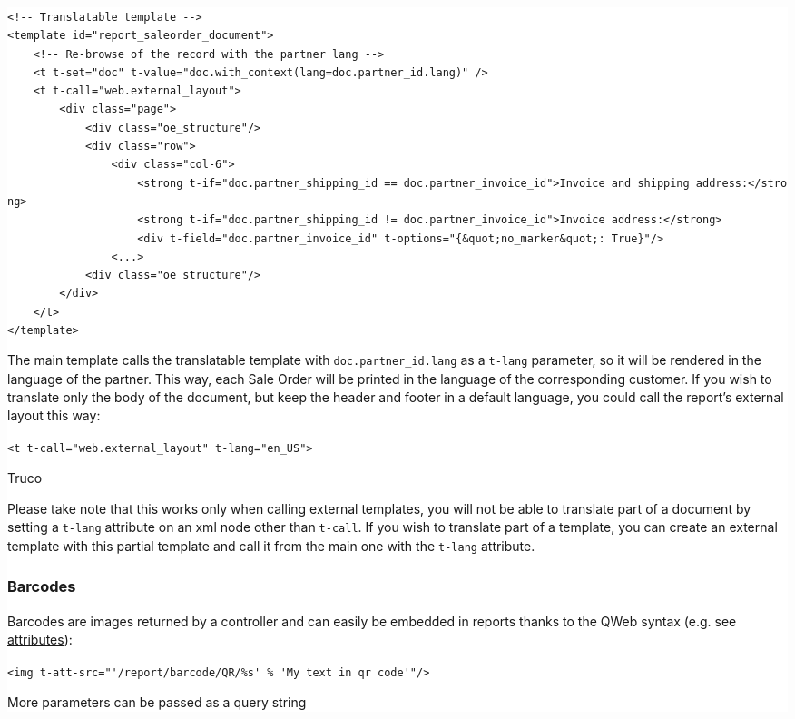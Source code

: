     <!-- Translatable template -->
    <template id="report_saleorder_document">
        <!-- Re-browse of the record with the partner lang -->
        <t t-set="doc" t-value="doc.with_context(lang=doc.partner_id.lang)" />
        <t t-call="web.external_layout">
            <div class="page">
                <div class="oe_structure"/>
                <div class="row">
                    <div class="col-6">
                        <strong t-if="doc.partner_shipping_id == doc.partner_invoice_id">Invoice and shipping address:</strong>
                        <strong t-if="doc.partner_shipping_id != doc.partner_invoice_id">Invoice address:</strong>
                        <div t-field="doc.partner_invoice_id" t-options="{&quot;no_marker&quot;: True}"/>
                    <...>
                <div class="oe_structure"/>
            </div>
        </t>
    </template>
    

The main template calls the translatable template with `doc.partner_id.lang`
as a `t-lang` parameter, so it will be rendered in the language of the
partner. This way, each Sale Order will be printed in the language of the
corresponding customer. If you wish to translate only the body of the
document, but keep the header and footer in a default language, you could call
the report’s external layout this way:

    
    
    <t t-call="web.external_layout" t-lang="en_US">
    

<div class="alert alert-info">
<p class="alert-title">
Truco</p><p>Please take note that this works only when calling external templates, you will not be
able to translate part of a document by setting a <code>t-lang</code> attribute on an xml node other
than <code>t-call</code>. If you wish to translate part of a template, you can create an external
template with this partial template and call it from the main one with the <code>t-lang</code>
attribute.</p>
</div>

### Barcodes

Barcodes are images returned by a controller and can easily be embedded in
reports thanks to the QWeb syntax (e.g. see
[attributes](../frontend/qweb#reference-qweb-attributes)):

    
    
    <img t-att-src="'/report/barcode/QR/%s' % 'My text in qr code'"/>
    

More parameters can be passed as a query string

    
    